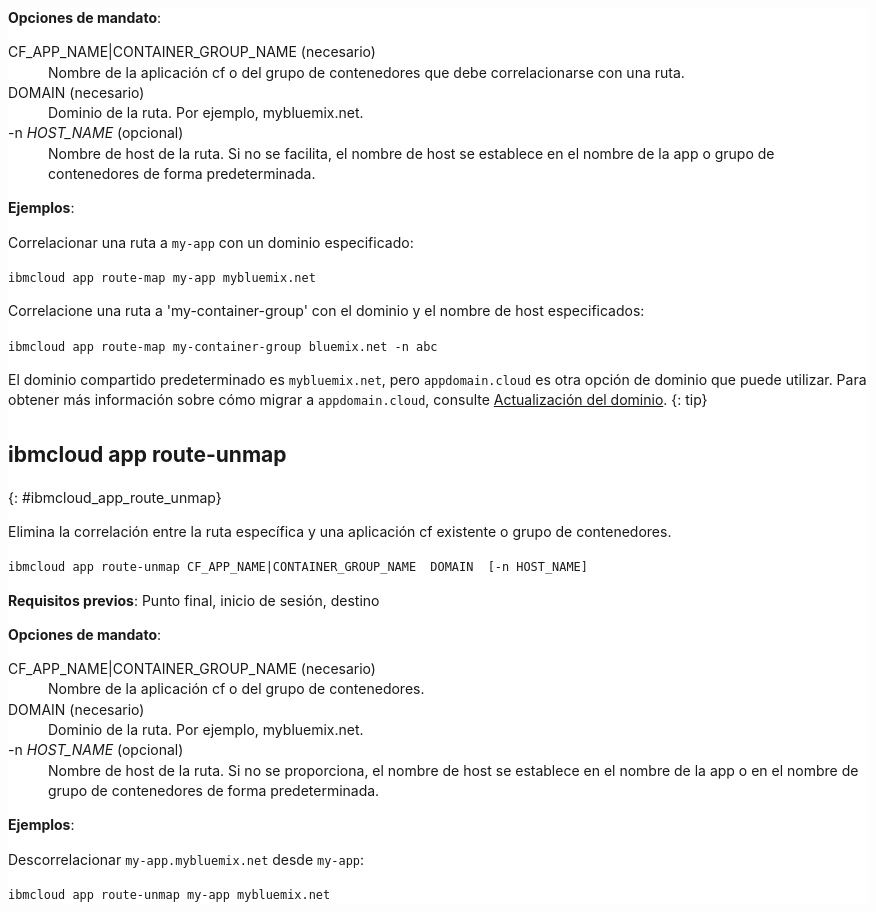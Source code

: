 <strong>Opciones de mandato</strong>:

   <dl>
   <dt>CF_APP_NAME|CONTAINER_GROUP_NAME (necesario)</dt>
   <dd>Nombre de la aplicación cf o del grupo de contenedores que debe correlacionarse con una ruta.</dd>
   <dt>DOMAIN (necesario)</dt>
   <dd>Dominio de la ruta. Por ejemplo, mybluemix.net.</dd>
   <dt>-n <i>HOST_NAME</i> (opcional)</dt>
   <dd>Nombre de host de la ruta. Si no se facilita, el nombre de host se establece en el nombre de la app o grupo de contenedores de forma predeterminada.</dd>
   </dl>

<strong>Ejemplos</strong>:

Correlacionar una ruta a `my-app` con un dominio especificado:
```
ibmcloud app route-map my-app mybluemix.net
```

Correlacione una ruta a 'my-container-group' con el dominio y el nombre de host especificados:
```
ibmcloud app route-map my-container-group bluemix.net -n abc
```

El dominio compartido predeterminado es `mybluemix.net`, pero `appdomain.cloud` es otra opción de dominio que puede utilizar. Para obtener más información sobre cómo migrar a `appdomain.cloud`, consulte
[Actualización del dominio](/docs/cloud-foundry-public?topic=cloud-foundry-public-update-domain).
{: tip}

## ibmcloud app route-unmap
{: #ibmcloud_app_route_unmap}

Elimina la correlación entre la ruta específica y una aplicación cf existente o grupo de contenedores.
```
ibmcloud app route-unmap CF_APP_NAME|CONTAINER_GROUP_NAME  DOMAIN  [-n HOST_NAME]
```

<strong>Requisitos previos</strong>: Punto final, inicio de sesión, destino

<strong>Opciones de mandato</strong>:

   <dl>
   <dt>CF_APP_NAME|CONTAINER_GROUP_NAME (necesario)</dt>
   <dd>Nombre de la aplicación cf o del grupo de contenedores.</dd>
   <dt>DOMAIN (necesario)</dt>
   <dd>Dominio de la ruta. Por ejemplo, mybluemix.net.</dd>
   <dt>-n <i>HOST_NAME</i> (opcional)</dt>
   <dd>Nombre de host de la ruta. Si no se proporciona, el nombre de host se establece en el nombre de la app o en el nombre de grupo de contenedores de forma predeterminada.</dd>
   </dl>

<strong>Ejemplos</strong>:

Descorrelacionar `my-app.mybluemix.net` desde `my-app`:
```
ibmcloud app route-unmap my-app mybluemix.net
```
